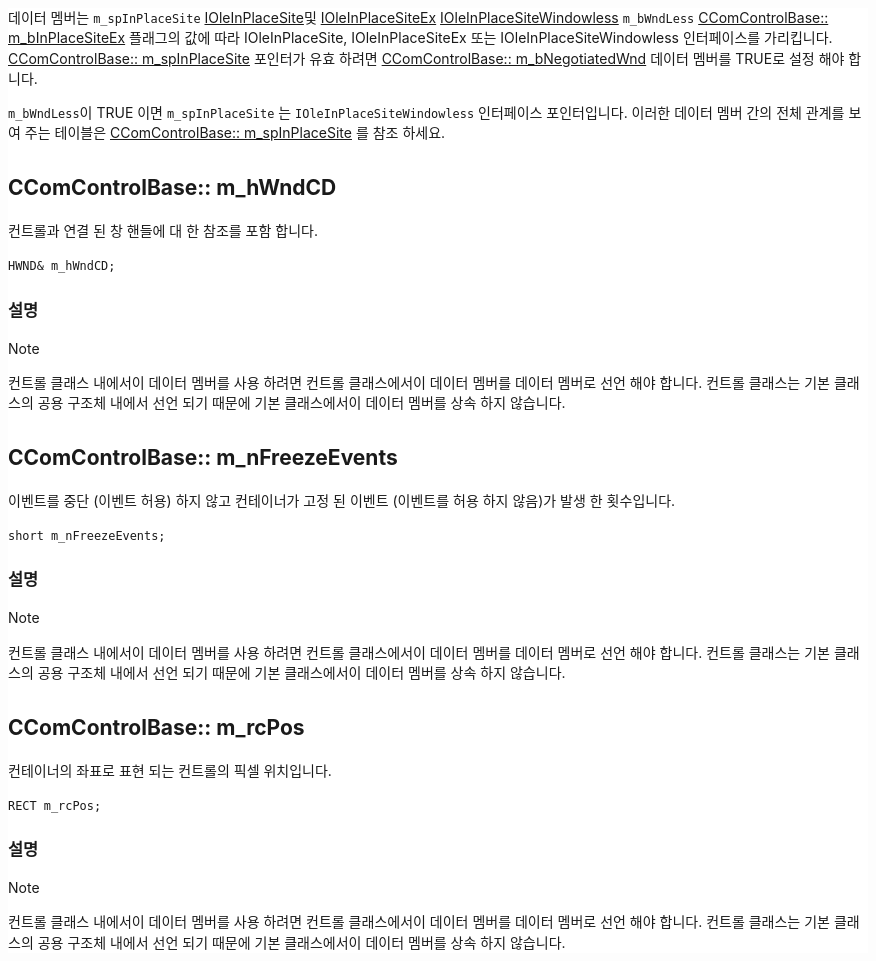 데이터 멤버는 `m_spInPlaceSite` [IOleInPlaceSite](/windows/win32/api/oleidl/nn-oleidl-ioleinplacesite)및 [IOleInPlaceSiteEx](/windows/win32/api/ocidl/nn-ocidl-ioleinplacesiteex) [IOleInPlaceSiteWindowless](/windows/win32/api/ocidl/nn-ocidl-ioleinplacesitewindowless) `m_bWndLess` [CComControlBase:: m_bInPlaceSiteEx](#m_binplacesiteex) 플래그의 값에 따라 IOleInPlaceSite, IOleInPlaceSiteEx 또는 IOleInPlaceSiteWindowless 인터페이스를 가리킵니다. [CComControlBase:: m_spInPlaceSite](#m_spinplacesite) 포인터가 유효 하려면 [CComControlBase:: m_bNegotiatedWnd](#m_bnegotiatedwnd) 데이터 멤버를 TRUE로 설정 해야 합니다.

`m_bWndLess`이 TRUE 이면 `m_spInPlaceSite` 는 `IOleInPlaceSiteWindowless` 인터페이스 포인터입니다. 이러한 데이터 멤버 간의 전체 관계를 보여 주는 테이블은 [CComControlBase:: m_spInPlaceSite](#m_spinplacesite) 를 참조 하세요.

## <a name="ccomcontrolbasem_hwndcd"></a><a name="m_hwndcd"></a>CComControlBase:: m_hWndCD

컨트롤과 연결 된 창 핸들에 대 한 참조를 포함 합니다.

```
HWND& m_hWndCD;
```

### <a name="remarks"></a>설명

> [!NOTE]
> 컨트롤 클래스 내에서이 데이터 멤버를 사용 하려면 컨트롤 클래스에서이 데이터 멤버를 데이터 멤버로 선언 해야 합니다. 컨트롤 클래스는 기본 클래스의 공용 구조체 내에서 선언 되기 때문에 기본 클래스에서이 데이터 멤버를 상속 하지 않습니다.

## <a name="ccomcontrolbasem_nfreezeevents"></a><a name="m_nfreezeevents"></a>CComControlBase:: m_nFreezeEvents

이벤트를 중단 (이벤트 허용) 하지 않고 컨테이너가 고정 된 이벤트 (이벤트를 허용 하지 않음)가 발생 한 횟수입니다.

```
short m_nFreezeEvents;
```

### <a name="remarks"></a>설명

> [!NOTE]
> 컨트롤 클래스 내에서이 데이터 멤버를 사용 하려면 컨트롤 클래스에서이 데이터 멤버를 데이터 멤버로 선언 해야 합니다. 컨트롤 클래스는 기본 클래스의 공용 구조체 내에서 선언 되기 때문에 기본 클래스에서이 데이터 멤버를 상속 하지 않습니다.

## <a name="ccomcontrolbasem_rcpos"></a><a name="m_rcpos"></a>CComControlBase:: m_rcPos

컨테이너의 좌표로 표현 되는 컨트롤의 픽셀 위치입니다.

```
RECT m_rcPos;
```

### <a name="remarks"></a>설명

> [!NOTE]
> 컨트롤 클래스 내에서이 데이터 멤버를 사용 하려면 컨트롤 클래스에서이 데이터 멤버를 데이터 멤버로 선언 해야 합니다. 컨트롤 클래스는 기본 클래스의 공용 구조체 내에서 선언 되기 때문에 기본 클래스에서이 데이터 멤버를 상속 하지 않습니다.
